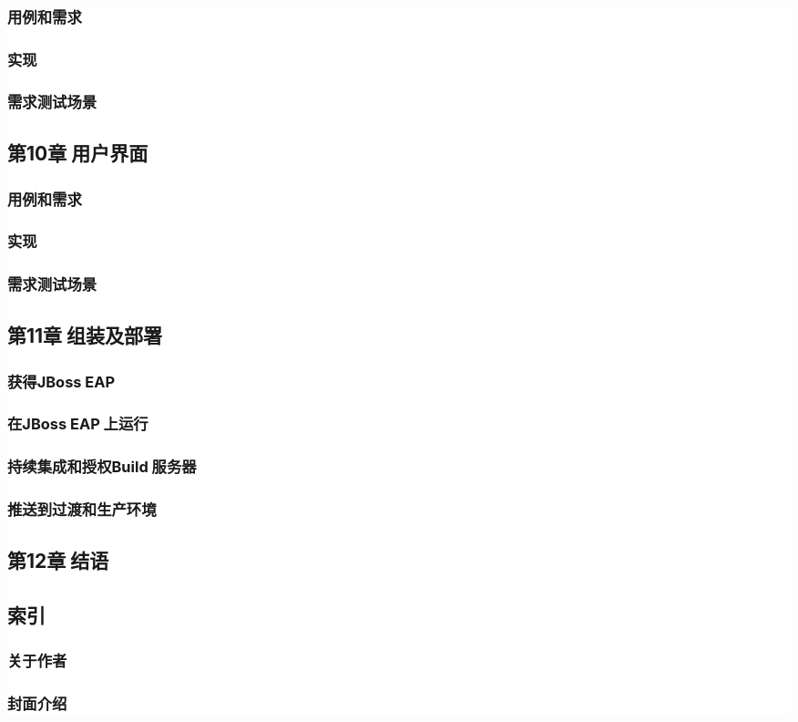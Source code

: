 ### 用例和需求

### 实现

### 需求测试场景

## 第10章 用户界面

### 用例和需求

### 实现

### 需求测试场景

## 第11章 组装及部署

### 获得JBoss EAP

### 在JBoss EAP 上运行

### 持续集成和授权Build 服务器

### 推送到过渡和生产环境

## 第12章 结语

## 索引

### 关于作者

### 封面介绍

